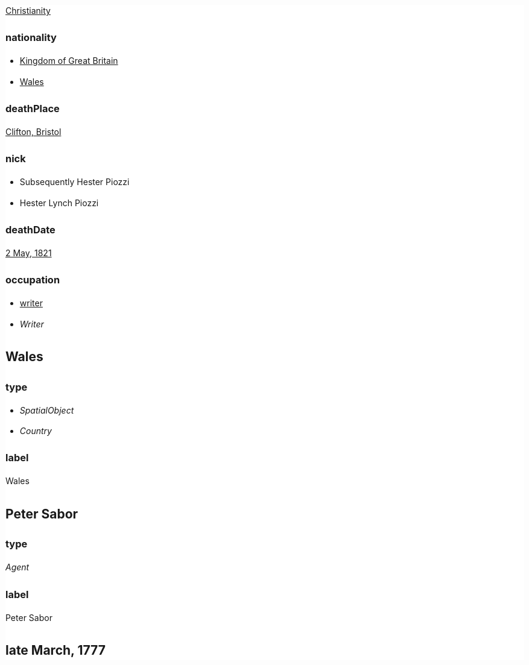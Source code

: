 [Christianity](#Christianity)

### nationality

 - [Kingdom of Great Britain](#Kingdom-of-Great-Britain)

 - [Wales](#Wales)

### deathPlace


[Clifton, Bristol](#Clifton-Bristol)

### nick

 - Subsequently Hester Piozzi

 - Hester Lynch Piozzi

### deathDate


[2 May, 1821](#2-May-1821)

### occupation

 - [writer](#writer)

 - *Writer*

## Wales

### type

 - *SpatialObject*

 - *Country*

### label


Wales

## Peter Sabor

### type


*Agent*

### label


Peter Sabor

## late March, 1777
